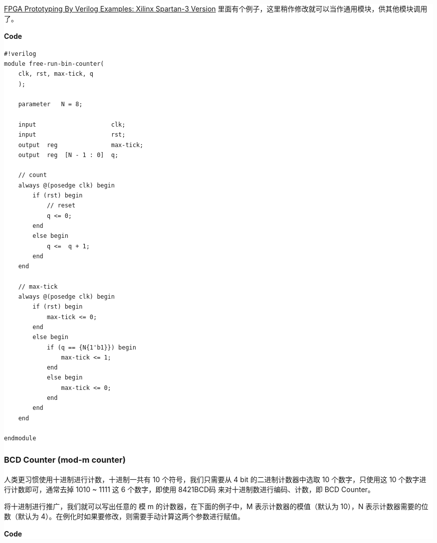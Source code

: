 [FPGA Prototyping By Verilog Examples: Xilinx Spartan-3 Version][book1] 里面有个例子，这里稍作修改就可以当作通用模块，供其他模块调用了。

**Code**

    #!verilog
    module free-run-bin-counter(
        clk, rst, max-tick, q
        );

        parameter   N = 8;
    
        input                     clk;
        input                     rst;
        output  reg               max-tick;
        output  reg  [N - 1 : 0]  q;
    
        // count
        always @(posedge clk) begin
            if (rst) begin
                // reset
                q <= 0;
            end
            else begin
                q <=  q + 1;
            end
        end

        // max-tick
        always @(posedge clk) begin
            if (rst) begin
                max-tick <= 0;
            end
            else begin
                if (q == {N{1'b1}}) begin
                    max-tick <= 1;
                end
                else begin
                    max-tick <= 0;
                end
            end
        end

    endmodule
    
[book1]: http://www.amazon.com/FPGA-Prototyping-Verilog-Examples-Spartan-3/dp/0470185325

### BCD Counter (mod-m counter)

人类更习惯使用十进制进行计数，十进制一共有 10 个符号，我们只需要从 4 bit 的二进制计数器中选取 10 个数字，只使用这 10 个数字进行计数即可，通常去掉 1010 ~ 1111 这 6 个数字，即使用 8421BCD码 来对十进制数进行编码、计数，即 BCD Counter。

将十进制进行推广，我们就可以写出任意的 模 m 的计数器，在下面的例子中，M 表示计数器的模值（默认为 10），N 表示计数器需要的位数（默认为 4）。在例化时如果要修改，则需要手动计算这两个参数进行赋值。

**Code**


[wiki]: http://en.wikipedia.org/wiki/Counter
[ring-counter wiki]: http://en.wikipedia.org/wiki/Ring-counter
[book2]: http://www.amazon.com/Hdl-Chip-Design-Synthesizing-Simulating/dp/0965193438
[lfsr-wiki]: http://en.wikipedia.org/wiki/Linear-feedback-shift-register
[gray code]: http://en.wikipedia.org/wiki/Gray-code
[paper1]: http://www.sunburst-design.com/papers/CummingsSNUG2001SJ-AsyncClk.pdf